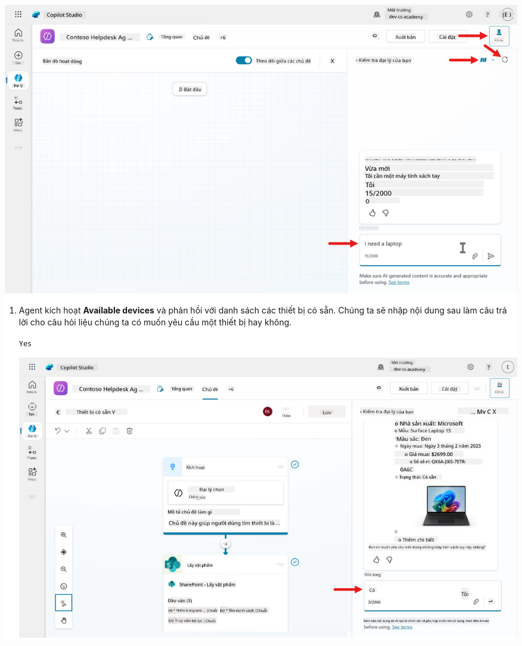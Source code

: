    ![Kiểm tra agent](../../../../../translated_images/9.4_01_TestAgent_RequestDevice_Yes.e73a5076dcd7179901dc0536624a039e372e405a6aac7ab89a632ce81bacdc2e.vi.png)

1. Agent kích hoạt **Available devices** và phản hồi với danh sách các thiết bị có sẵn. Chúng ta sẽ nhập nội dung sau làm câu trả lời cho câu hỏi liệu chúng ta có muốn yêu cầu một thiết bị hay không.

    ```text
    Yes
    ```

   ![Yes](../../../../../translated_images/9.4_02_RequestDevice_Yes.25c34743bc168fde33f91743316e7bad87ee0e47150c93e9b82c4662404dcaba.vi.png)
